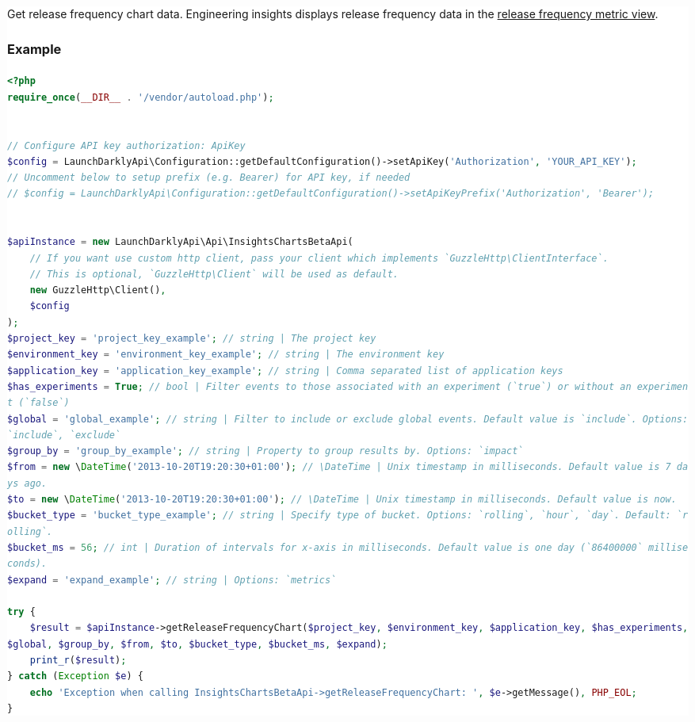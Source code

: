 Get release frequency chart data. Engineering insights displays release frequency data in the [release frequency metric view](https://launchdarkly.com/docs/home/observability/releases).

### Example

```php
<?php
require_once(__DIR__ . '/vendor/autoload.php');


// Configure API key authorization: ApiKey
$config = LaunchDarklyApi\Configuration::getDefaultConfiguration()->setApiKey('Authorization', 'YOUR_API_KEY');
// Uncomment below to setup prefix (e.g. Bearer) for API key, if needed
// $config = LaunchDarklyApi\Configuration::getDefaultConfiguration()->setApiKeyPrefix('Authorization', 'Bearer');


$apiInstance = new LaunchDarklyApi\Api\InsightsChartsBetaApi(
    // If you want use custom http client, pass your client which implements `GuzzleHttp\ClientInterface`.
    // This is optional, `GuzzleHttp\Client` will be used as default.
    new GuzzleHttp\Client(),
    $config
);
$project_key = 'project_key_example'; // string | The project key
$environment_key = 'environment_key_example'; // string | The environment key
$application_key = 'application_key_example'; // string | Comma separated list of application keys
$has_experiments = True; // bool | Filter events to those associated with an experiment (`true`) or without an experiment (`false`)
$global = 'global_example'; // string | Filter to include or exclude global events. Default value is `include`. Options: `include`, `exclude`
$group_by = 'group_by_example'; // string | Property to group results by. Options: `impact`
$from = new \DateTime('2013-10-20T19:20:30+01:00'); // \DateTime | Unix timestamp in milliseconds. Default value is 7 days ago.
$to = new \DateTime('2013-10-20T19:20:30+01:00'); // \DateTime | Unix timestamp in milliseconds. Default value is now.
$bucket_type = 'bucket_type_example'; // string | Specify type of bucket. Options: `rolling`, `hour`, `day`. Default: `rolling`.
$bucket_ms = 56; // int | Duration of intervals for x-axis in milliseconds. Default value is one day (`86400000` milliseconds).
$expand = 'expand_example'; // string | Options: `metrics`

try {
    $result = $apiInstance->getReleaseFrequencyChart($project_key, $environment_key, $application_key, $has_experiments, $global, $group_by, $from, $to, $bucket_type, $bucket_ms, $expand);
    print_r($result);
} catch (Exception $e) {
    echo 'Exception when calling InsightsChartsBetaApi->getReleaseFrequencyChart: ', $e->getMessage(), PHP_EOL;
}
```

